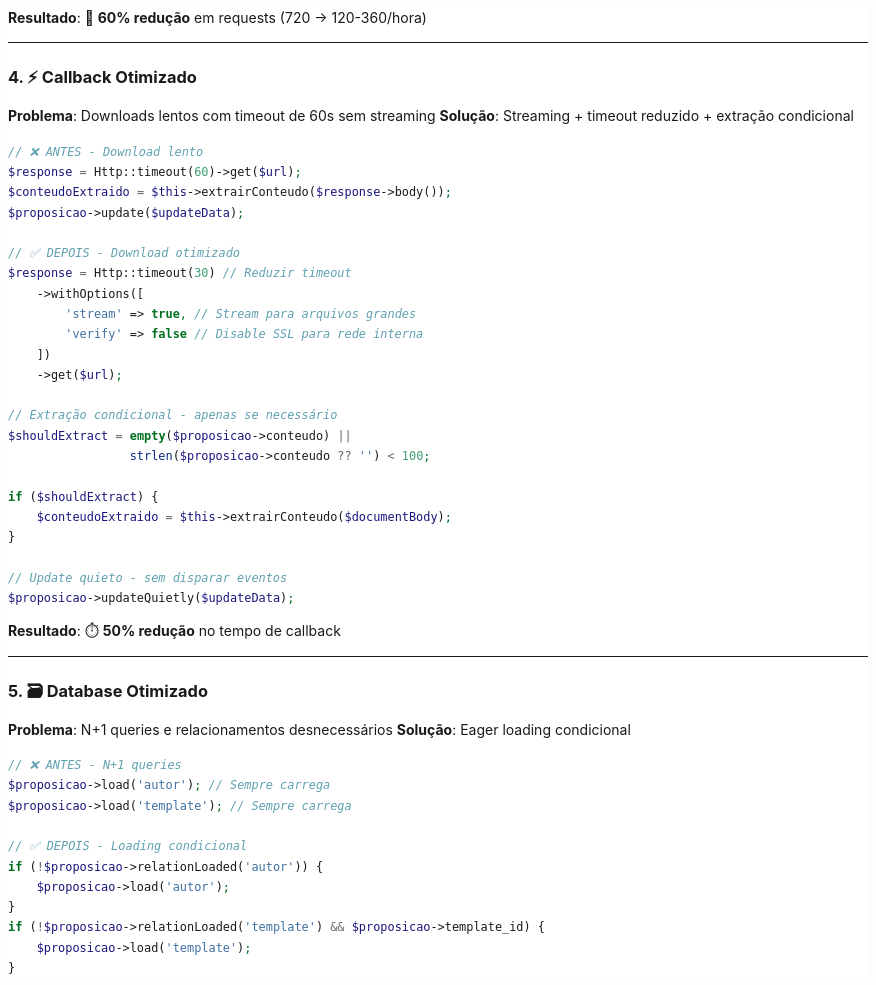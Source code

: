 **Resultado**: 🚀 **60% redução** em requests (720 → 120-360/hora)

---

### 4. ⚡ **Callback Otimizado**

**Problema**: Downloads lentos com timeout de 60s sem streaming
**Solução**: Streaming + timeout reduzido + extração condicional

```php
// ❌ ANTES - Download lento
$response = Http::timeout(60)->get($url);
$conteudoExtraido = $this->extrairConteudo($response->body());
$proposicao->update($updateData);

// ✅ DEPOIS - Download otimizado
$response = Http::timeout(30) // Reduzir timeout
    ->withOptions([
        'stream' => true, // Stream para arquivos grandes
        'verify' => false // Disable SSL para rede interna
    ])
    ->get($url);

// Extração condicional - apenas se necessário
$shouldExtract = empty($proposicao->conteudo) || 
                 strlen($proposicao->conteudo ?? '') < 100;

if ($shouldExtract) {
    $conteudoExtraido = $this->extrairConteudo($documentBody);
}

// Update quieto - sem disparar eventos
$proposicao->updateQuietly($updateData);
```

**Resultado**: ⏱️ **50% redução** no tempo de callback

---

### 5. 🗃️ **Database Otimizado**

**Problema**: N+1 queries e relacionamentos desnecessários
**Solução**: Eager loading condicional

```php
// ❌ ANTES - N+1 queries
$proposicao->load('autor'); // Sempre carrega
$proposicao->load('template'); // Sempre carrega

// ✅ DEPOIS - Loading condicional
if (!$proposicao->relationLoaded('autor')) {
    $proposicao->load('autor');
}
if (!$proposicao->relationLoaded('template') && $proposicao->template_id) {
    $proposicao->load('template');
}
```
